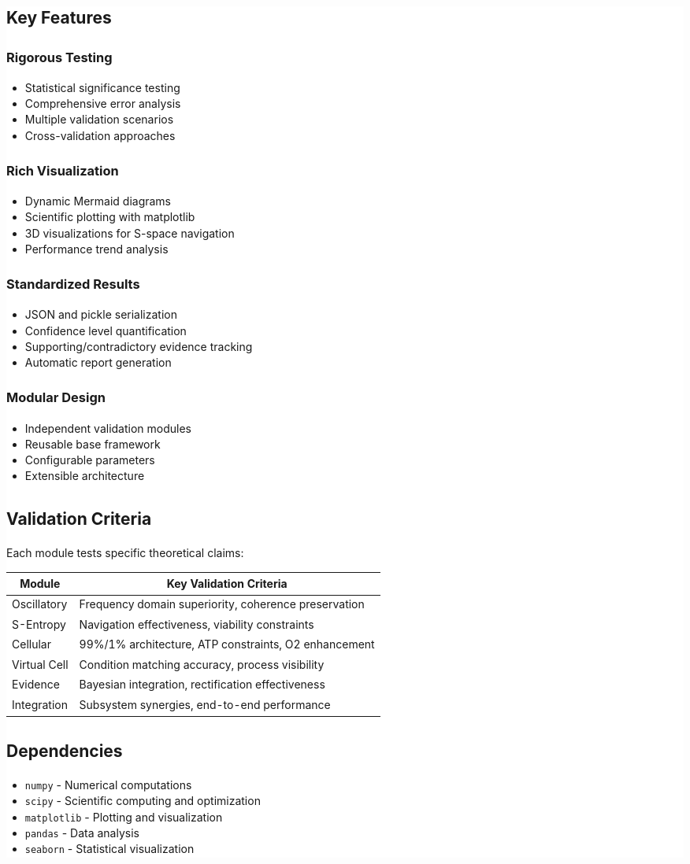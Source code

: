 ## Key Features

### Rigorous Testing
- Statistical significance testing
- Comprehensive error analysis
- Multiple validation scenarios
- Cross-validation approaches

### Rich Visualization
- Dynamic Mermaid diagrams
- Scientific plotting with matplotlib
- 3D visualizations for S-space navigation
- Performance trend analysis

### Standardized Results
- JSON and pickle serialization
- Confidence level quantification
- Supporting/contradictory evidence tracking
- Automatic report generation

### Modular Design
- Independent validation modules
- Reusable base framework
- Configurable parameters
- Extensible architecture

## Validation Criteria

Each module tests specific theoretical claims:

| Module | Key Validation Criteria |
|--------|------------------------|
| Oscillatory | Frequency domain superiority, coherence preservation |
| S-Entropy | Navigation effectiveness, viability constraints |
| Cellular | 99%/1% architecture, ATP constraints, O2 enhancement |
| Virtual Cell | Condition matching accuracy, process visibility |
| Evidence | Bayesian integration, rectification effectiveness |
| Integration | Subsystem synergies, end-to-end performance |

## Dependencies

- `numpy` - Numerical computations
- `scipy` - Scientific computing and optimization
- `matplotlib` - Plotting and visualization
- `pandas` - Data analysis
- `seaborn` - Statistical visualization
